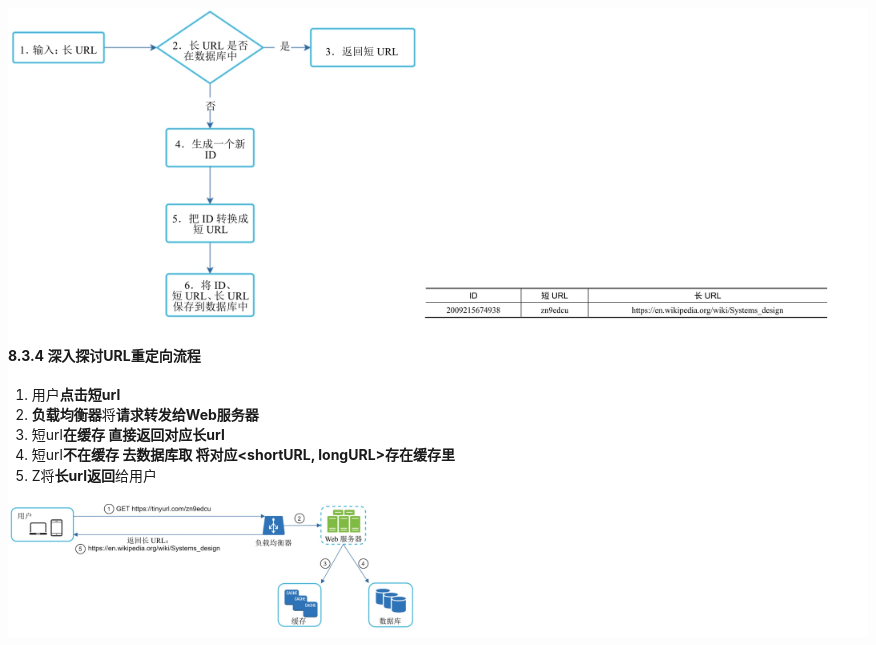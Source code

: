 <img src="./asset/8-7.jpeg" alt="8-7" style="zoom:40%;" />

<img src="./asset/8-0-5.jpeg" alt="8-0-5" style="zoom:40%;" />

#### 8.3.4 深入探讨URL重定向流程

1. 用户**点击短url**
2. **负载均衡器**将**请求转发给Web服务器**
3. 短url**在缓存 直接返回对应长url**
4. 短url**不在缓存 去数据库取 将对应<shortURL, longURL>存在缓存里**
5. Z将**长url返回**给用户

<img src="./asset/8-8.jpeg" alt="8-8" style="zoom:40%;" />